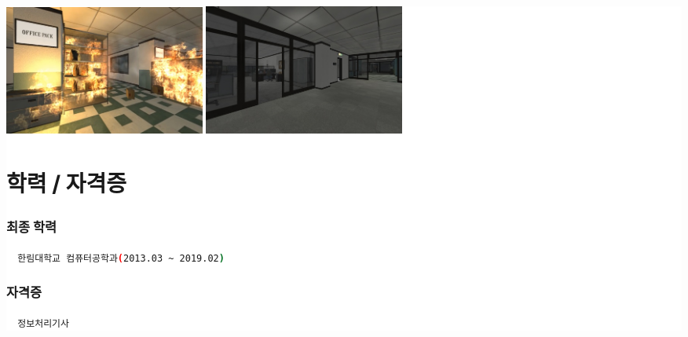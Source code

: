 <img src="./images/collectVR/collect_VR3.jpeg" width="250">
<img src="./images/collectVR/collect_VR4.jpeg" width="250">
</div>

# 학력 / 자격증

### 최종 학력
```sh
  한림대학교 컴퓨터공학과(2013.03 ~ 2019.02)
```

### 자격증
```sh
  정보처리기사
```